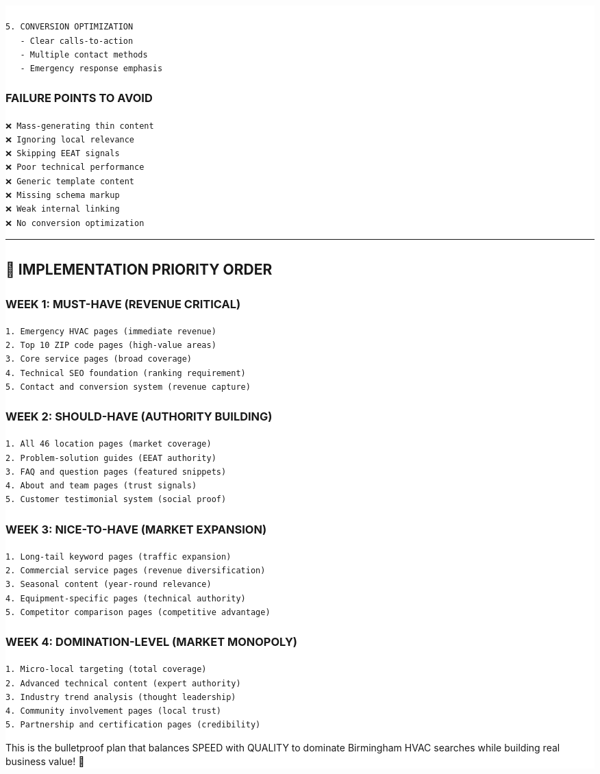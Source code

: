 ```

5. CONVERSION OPTIMIZATION
   - Clear calls-to-action
   - Multiple contact methods
   - Emergency response emphasis
```

### **FAILURE POINTS TO AVOID**
```
❌ Mass-generating thin content
❌ Ignoring local relevance
❌ Skipping EEAT signals
❌ Poor technical performance
❌ Generic template content
❌ Missing schema markup
❌ Weak internal linking
❌ No conversion optimization
```

---

## 🚀 IMPLEMENTATION PRIORITY ORDER

### **WEEK 1: MUST-HAVE (REVENUE CRITICAL)**
```
1. Emergency HVAC pages (immediate revenue)
2. Top 10 ZIP code pages (high-value areas)
3. Core service pages (broad coverage)
4. Technical SEO foundation (ranking requirement)
5. Contact and conversion system (revenue capture)
```

### **WEEK 2: SHOULD-HAVE (AUTHORITY BUILDING)**
```
1. All 46 location pages (market coverage)
2. Problem-solution guides (EEAT authority)
3. FAQ and question pages (featured snippets)
4. About and team pages (trust signals)
5. Customer testimonial system (social proof)
```

### **WEEK 3: NICE-TO-HAVE (MARKET EXPANSION)**
```
1. Long-tail keyword pages (traffic expansion)
2. Commercial service pages (revenue diversification)
3. Seasonal content (year-round relevance)
4. Equipment-specific pages (technical authority)
5. Competitor comparison pages (competitive advantage)
```

### **WEEK 4: DOMINATION-LEVEL (MARKET MONOPOLY)**
```
1. Micro-local targeting (total coverage)
2. Advanced technical content (expert authority)
3. Industry trend analysis (thought leadership)
4. Community involvement pages (local trust)
5. Partnership and certification pages (credibility)
```

This is the bulletproof plan that balances SPEED with QUALITY to dominate Birmingham HVAC searches while building real business value! 🎯